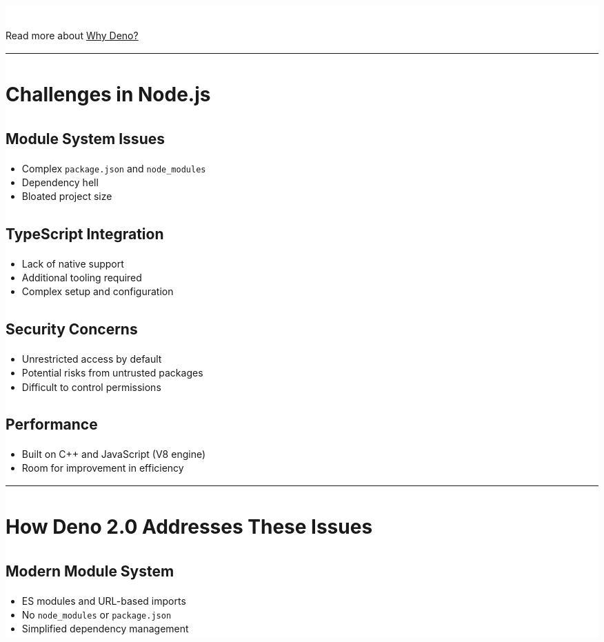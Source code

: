 <br>

Read more about [Why Deno?](https://deno.land/manual@v1.31.1/introduction)

---

# Challenges in Node.js

<div grid="~ cols-2 gap-4">
<div>

## Module System Issues

- Complex `package.json` and `node_modules`
- Dependency hell
- Bloated project size

## TypeScript Integration

- Lack of native support
- Additional tooling required
- Complex setup and configuration

</div>
<div>

## Security Concerns

- Unrestricted access by default
- Potential risks from untrusted packages
- Difficult to control permissions

## Performance

- Built on C++ and JavaScript (V8 engine)
- Room for improvement in efficiency

</div>
</div>

---

# How Deno 2.0 Addresses These Issues

<div grid="~ cols-2 gap-4">
<div>

## Modern Module System

- ES modules and URL-based imports
- No `node_modules` or `package.json`
- Simplified dependency management
